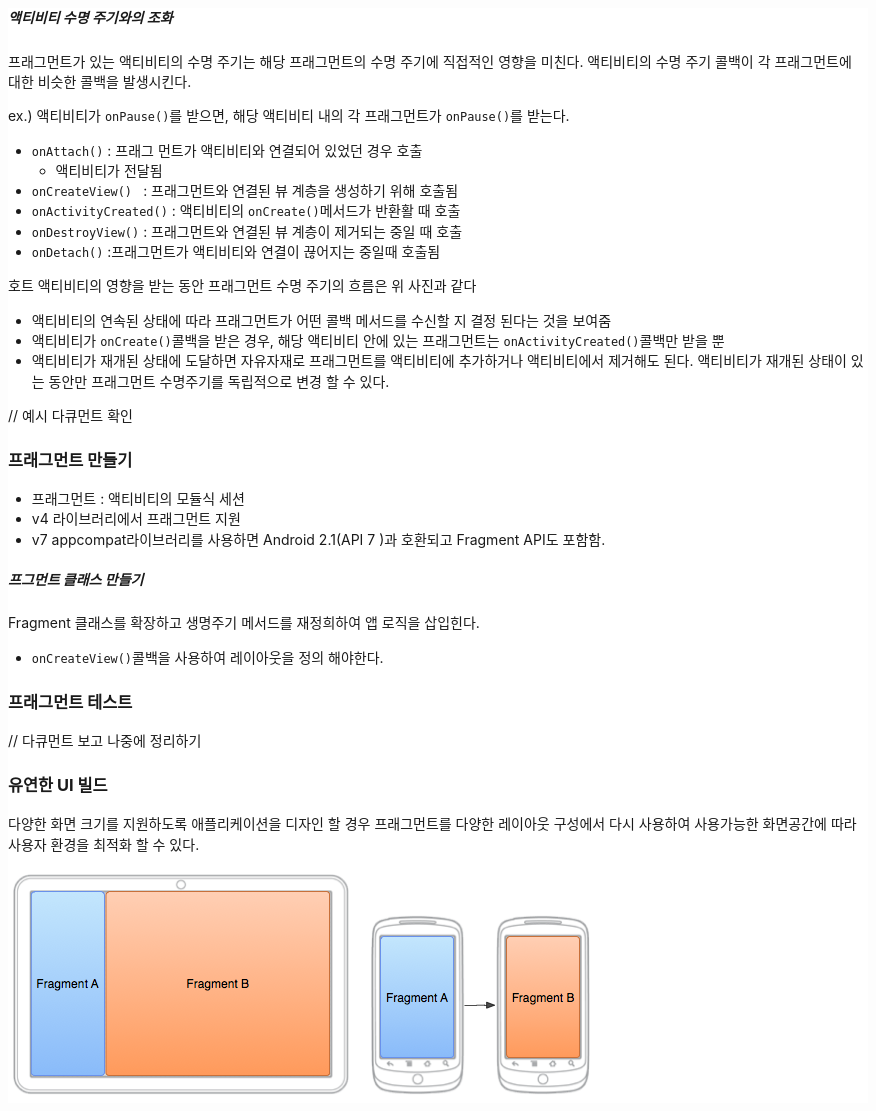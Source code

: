 ##### 액티비티 수명 주기와의 조화

프래그먼트가 있는 액티비티의 수명 주기는 해당 프래그먼트의 수명 주기에 직접적인 영향을 미친다. 액티비티의 수명 주기 콜백이 각 프래그먼트에 대한 비슷한 콜백을 발생시킨다.

ex.) 액티비티가 `onPause()`를 받으면, 해당 액티비티 내의 각 프래그먼트가 `onPause()`를 받는다.

- `onAttach()` : 프래그 먼트가 액티비티와 연결되어 있었던 경우 호출
  - 액티비티가 전달됨
- `onCreateView() ` : 프래그먼트와 연결된 뷰 계층을 생성하기 위해 호출됨
- `onActivityCreated()` : 액티비티의 `onCreate()`메서드가 반환활 때 호출
- `onDestroyView()` : 프래그먼트와 연결된 뷰 계층이 제거되는 중일 때 호출
- `onDetach()` :프래그먼트가 액티비티와 연결이 끊어지는 중일때 호출됨

호트 액티비티의 영향을 받는 동안 프래그먼트 수명 주기의 흐름은 위 사진과 같다

-  액티비티의 연속된 상태에 따라 프래그먼트가 어떤 콜백 메서드를 수신할 지 결정 된다는 것을 보여줌
- 액티비티가 `onCreate()`콜백을 받은 경우, 해당 액티비티 안에 있는 프래그먼트는 `onActivityCreated()`콜백만 받을 뿐
- 액티비티가 재개된 상태에 도달하면 자유자재로 프래그먼트를 액티비티에 추가하거나 액티비티에서 제거해도 된다. 액티비티가 재개된 상태이 있는 동안만 프래그먼트 수명주기를 독립적으로 변경 할 수 있다.



// 예시 다큐먼트 확인



### 프래그먼트 만들기

- 프래그먼트 : 액티비티의 모듈식 세션
- v4 라이브러리에서 프래그먼트 지원
- v7 appcompat라이브러리를 사용하면 Android 2.1(API 7 )과 호환되고 Fragment API도 포함함.



##### 프그먼트 클래스 만들기

Fragment 클래스를 확장하고 생명주기 메서드를 재정희하여 앱 로직을 삽입힌다. 

- `onCreateView()`콜백을 사용하여 레이아웃을 정의 해야한다.





### 프래그먼트 테스트

// 다큐먼트 보고 나중에 정리하기



### 유연한 UI 빌드

다양한 화면 크기를 지원하도록 애플리케이션을 디자인 할 경우 프래그먼트를 다양한 레이아웃 구성에서 다시 사용하여 사용가능한 화면공간에 따라 사용자 환경을 최적화 할 수 있다.

![fragments-screen-mock](./img/fragments-screen-mock.png)
